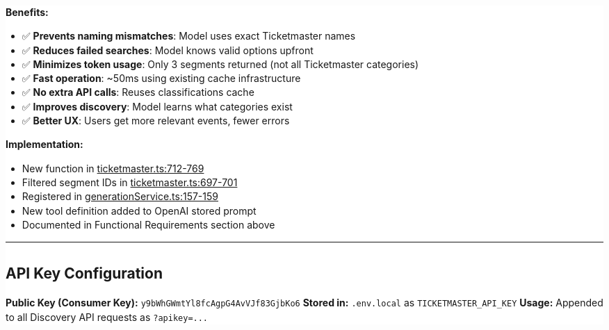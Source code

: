 **Benefits:**
- ✅ **Prevents naming mismatches**: Model uses exact Ticketmaster names
- ✅ **Reduces failed searches**: Model knows valid options upfront
- ✅ **Minimizes token usage**: Only 3 segments returned (not all Ticketmaster categories)
- ✅ **Fast operation**: ~50ms using existing cache infrastructure
- ✅ **No extra API calls**: Reuses classifications cache
- ✅ **Improves discovery**: Model learns what categories exist
- ✅ **Better UX**: Users get more relevant events, fewer errors

**Implementation:**
* New function in [ticketmaster.ts:712-769](src/lib/ticketmaster.ts#L712-L769)
* Filtered segment IDs in [ticketmaster.ts:697-701](src/lib/ticketmaster.ts#L697-L701)
* Registered in [generationService.ts:157-159](src/lib/services/generationService.ts#L157-L159)
* New tool definition added to OpenAI stored prompt
* Documented in Functional Requirements section above

---

## **API Key Configuration**

**Public Key (Consumer Key):** `y9bWhGWmtYl8fcAgpG4AvVJf83GjbKo6`
**Stored in:** `.env.local` as `TICKETMASTER_API_KEY`
**Usage:** Appended to all Discovery API requests as `?apikey=...`
